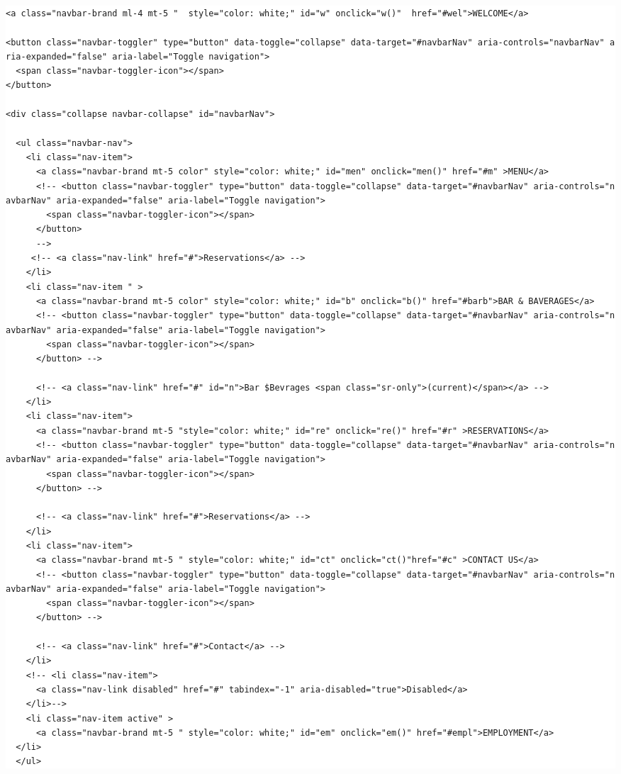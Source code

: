     <a class="navbar-brand ml-4 mt-5 "  style="color: white;" id="w" onclick="w()"  href="#wel">WELCOME</a>
   
    <button class="navbar-toggler" type="button" data-toggle="collapse" data-target="#navbarNav" aria-controls="navbarNav" aria-expanded="false" aria-label="Toggle navigation">
      <span class="navbar-toggler-icon"></span>
    </button>
   
    <div class="collapse navbar-collapse" id="navbarNav">
     
      <ul class="navbar-nav">
        <li class="nav-item">
          <a class="navbar-brand mt-5 color" style="color: white;" id="men" onclick="men()" href="#m" >MENU</a>
          <!-- <button class="navbar-toggler" type="button" data-toggle="collapse" data-target="#navbarNav" aria-controls="navbarNav" aria-expanded="false" aria-label="Toggle navigation">
            <span class="navbar-toggler-icon"></span>
          </button>
          -->
         <!-- <a class="nav-link" href="#">Reservations</a> -->
        </li>
        <li class="nav-item " >
          <a class="navbar-brand mt-5 color" style="color: white;" id="b" onclick="b()" href="#barb">BAR & BAVERAGES</a>
          <!-- <button class="navbar-toggler" type="button" data-toggle="collapse" data-target="#navbarNav" aria-controls="navbarNav" aria-expanded="false" aria-label="Toggle navigation">
            <span class="navbar-toggler-icon"></span>
          </button> -->
         
          <!-- <a class="nav-link" href="#" id="n">Bar $Bevrages <span class="sr-only">(current)</span></a> -->
        </li>
        <li class="nav-item">
          <a class="navbar-brand mt-5 "style="color: white;" id="re" onclick="re()" href="#r" >RESERVATIONS</a>
          <!-- <button class="navbar-toggler" type="button" data-toggle="collapse" data-target="#navbarNav" aria-controls="navbarNav" aria-expanded="false" aria-label="Toggle navigation">
            <span class="navbar-toggler-icon"></span>
          </button> -->
         
          <!-- <a class="nav-link" href="#">Reservations</a> -->
        </li>
        <li class="nav-item">
          <a class="navbar-brand mt-5 " style="color: white;" id="ct" onclick="ct()"href="#c" >CONTACT US</a>
          <!-- <button class="navbar-toggler" type="button" data-toggle="collapse" data-target="#navbarNav" aria-controls="navbarNav" aria-expanded="false" aria-label="Toggle navigation">
            <span class="navbar-toggler-icon"></span>
          </button> -->
          
          <!-- <a class="nav-link" href="#">Contact</a> -->
        </li>
        <!-- <li class="nav-item">
          <a class="nav-link disabled" href="#" tabindex="-1" aria-disabled="true">Disabled</a>
        </li>-->
        <li class="nav-item active" >
          <a class="navbar-brand mt-5 " style="color: white;" id="em" onclick="em()" href="#empl">EMPLOYMENT</a>
      </li>
      </ul>
     